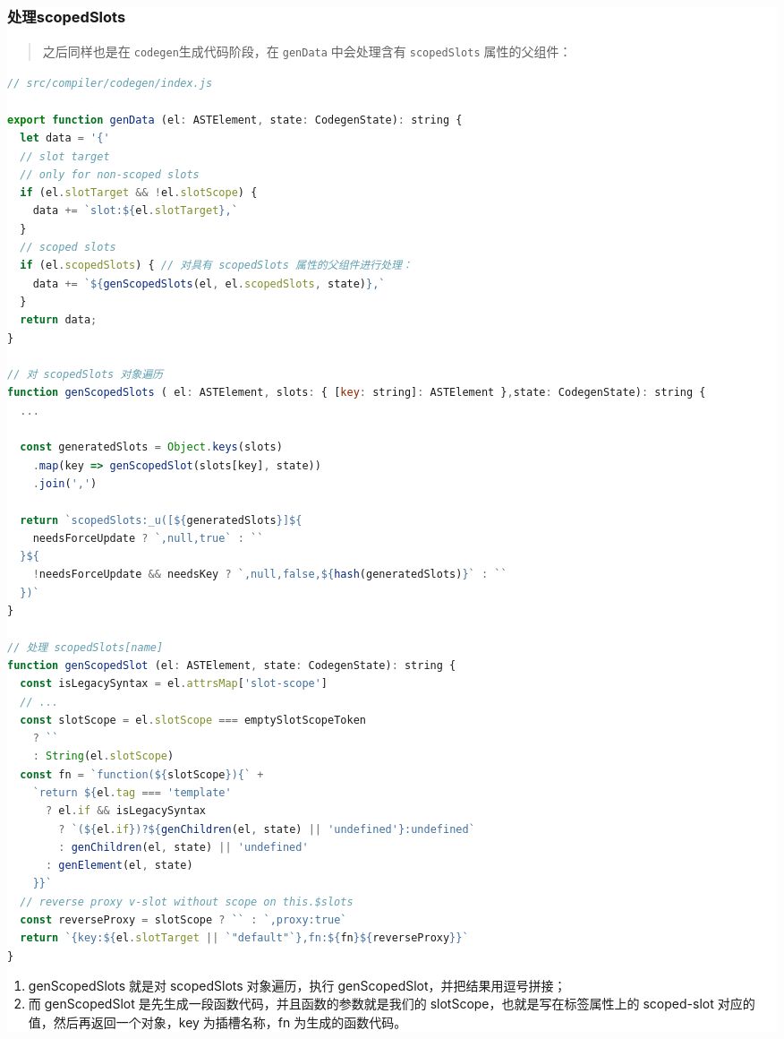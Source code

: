 
### 处理scopedSlots
> 之后同样也是在 `codegen`生成代码阶段，在 `genData` 中会处理含有 `scopedSlots` 属性的父组件：

``` js
// src/compiler/codegen/index.js

export function genData (el: ASTElement, state: CodegenState): string {
  let data = '{'
  // slot target
  // only for non-scoped slots
  if (el.slotTarget && !el.slotScope) {
    data += `slot:${el.slotTarget},`
  }
  // scoped slots
  if (el.scopedSlots) { // 对具有 scopedSlots 属性的父组件进行处理：
    data += `${genScopedSlots(el, el.scopedSlots, state)},`
  }
  return data;
}

// 对 scopedSlots 对象遍历
function genScopedSlots ( el: ASTElement, slots: { [key: string]: ASTElement },state: CodegenState): string {
  ...

  const generatedSlots = Object.keys(slots)
    .map(key => genScopedSlot(slots[key], state))
    .join(',')

  return `scopedSlots:_u([${generatedSlots}]${
    needsForceUpdate ? `,null,true` : ``
  }${
    !needsForceUpdate && needsKey ? `,null,false,${hash(generatedSlots)}` : ``
  })`
}

// 处理 scopedSlots[name]
function genScopedSlot (el: ASTElement, state: CodegenState): string {
  const isLegacySyntax = el.attrsMap['slot-scope']
  // ...
  const slotScope = el.slotScope === emptySlotScopeToken
    ? ``
    : String(el.slotScope)
  const fn = `function(${slotScope}){` +
    `return ${el.tag === 'template'
      ? el.if && isLegacySyntax
        ? `(${el.if})?${genChildren(el, state) || 'undefined'}:undefined`
        : genChildren(el, state) || 'undefined'
      : genElement(el, state)
    }}`
  // reverse proxy v-slot without scope on this.$slots
  const reverseProxy = slotScope ? `` : `,proxy:true`
  return `{key:${el.slotTarget || `"default"`},fn:${fn}${reverseProxy}}`
}
```
1. genScopedSlots 就是对 scopedSlots 对象遍历，执行 genScopedSlot，并把结果用逗号拼接；
2. 而 genScopedSlot 是先生成一段函数代码，并且函数的参数就是我们的 slotScope，也就是写在标签属性上的 scoped-slot 对应的值，然后再返回一个对象，key 为插槽名称，fn 为生成的函数代码。
